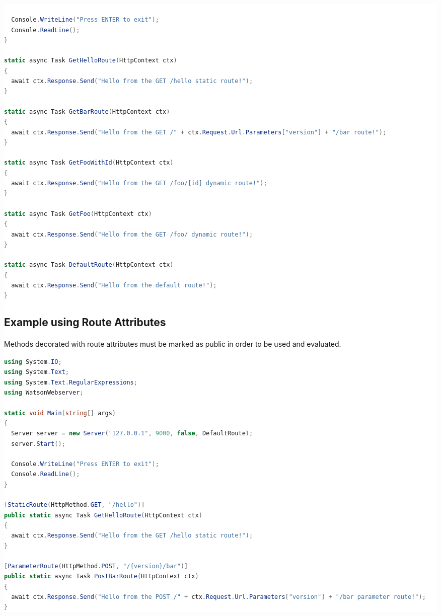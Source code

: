 ```csharp

  Console.WriteLine("Press ENTER to exit");
  Console.ReadLine();
}

static async Task GetHelloRoute(HttpContext ctx)
{ 
  await ctx.Response.Send("Hello from the GET /hello static route!");
}

static async Task GetBarRoute(HttpContext ctx)
{
  await ctx.Response.Send("Hello from the GET /" + ctx.Request.Url.Parameters["version"] + "/bar route!");
}

static async Task GetFooWithId(HttpContext ctx)
{ 
  await ctx.Response.Send("Hello from the GET /foo/[id] dynamic route!");
}
 
static async Task GetFoo(HttpContext ctx)
{  
  await ctx.Response.Send("Hello from the GET /foo/ dynamic route!");
}

static async Task DefaultRoute(HttpContext ctx)
{ 
  await ctx.Response.Send("Hello from the default route!");
}
```

## Example using Route Attributes
 
Methods decorated with route attributes must be marked as public in order to be used and evaluated.

```csharp
using System.IO;
using System.Text;
using System.Text.RegularExpressions;
using WatsonWebserver;

static void Main(string[] args)
{
  Server server = new Server("127.0.0.1", 9000, false, DefaultRoute); 
  server.Start();

  Console.WriteLine("Press ENTER to exit");
  Console.ReadLine();
}
 
[StaticRoute(HttpMethod.GET, "/hello")]
public static async Task GetHelloRoute(HttpContext ctx)
{ 
  await ctx.Response.Send("Hello from the GET /hello static route!");
}

[ParameterRoute(HttpMethod.POST, "/{version}/bar")]
public static async Task PostBarRoute(HttpContext ctx)
{
  await ctx.Response.Send("Hello from the POST /" + ctx.Request.Url.Parameters["version"] + "/bar parameter route!");
}
```